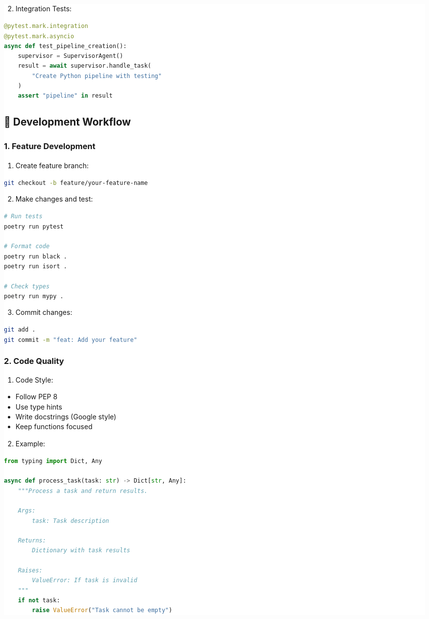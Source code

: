 2. Integration Tests:
```python
@pytest.mark.integration
@pytest.mark.asyncio
async def test_pipeline_creation():
    supervisor = SupervisorAgent()
    result = await supervisor.handle_task(
        "Create Python pipeline with testing"
    )
    assert "pipeline" in result
```

## 🔄 Development Workflow

### 1. Feature Development

1. Create feature branch:
```bash
git checkout -b feature/your-feature-name
```

2. Make changes and test:
```bash
# Run tests
poetry run pytest

# Format code
poetry run black .
poetry run isort .

# Check types
poetry run mypy .
```

3. Commit changes:
```bash
git add .
git commit -m "feat: Add your feature"
```

### 2. Code Quality

1. Code Style:
- Follow PEP 8
- Use type hints
- Write docstrings (Google style)
- Keep functions focused

2. Example:
```python
from typing import Dict, Any

async def process_task(task: str) -> Dict[str, Any]:
    """Process a task and return results.
    
    Args:
        task: Task description
        
    Returns:
        Dictionary with task results
        
    Raises:
        ValueError: If task is invalid
    """
    if not task:
        raise ValueError("Task cannot be empty")
```